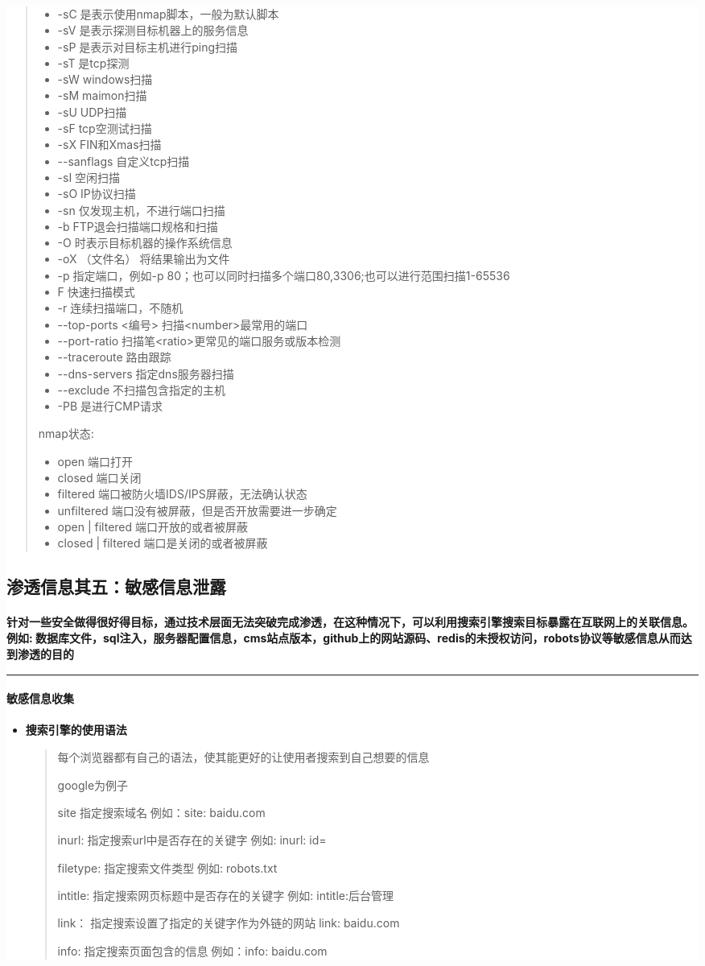   > * -sC 是表示使用nmap脚本，一般为默认脚本
  > * -sV 是表示探测目标机器上的服务信息
  > * -sP 是表示对目标主机进行ping扫描
  > * -sT 是tcp探测
  > * -sW windows扫描
  > * -sM maimon扫描
  > * -sU UDP扫描
  > * -sF  tcp空测试扫描
  > * -sX FIN和Xmas扫描
  > * --sanflags 自定义tcp扫描
  > * -sI 空闲扫描
  > * -sO IP协议扫描
  > * -sn 仅发现主机，不进行端口扫描
  > * -b FTP退会扫描端口规格和扫描
  > * -O 时表示目标机器的操作系统信息
  > * -oX （文件名） 将结果输出为文件
  > * -p 指定端口，例如-p 80；也可以同时扫描多个端口80,3306;也可以进行范围扫描1-65536
  > * F 快速扫描模式
  > * -r 连续扫描端口，不随机
  > * --top-ports <编号> 扫描\<number>最常用的端口
  > * --port-ratio 扫描笔\<ratio>更常见的端口服务或版本检测
  > * --traceroute 路由跟踪
  > * --dns-servers 指定dns服务器扫描
  > * --exclude 不扫描包含指定的主机
  > * -PB 是进行CMP请求
  >
  > 
  >
  > nmap状态:
  >
  > * open 端口打开
  > * closed 端口关闭
  > * filtered 端口被防火墙IDS/IPS屏蔽，无法确认状态
  > * unfiltered 端口没有被屏蔽，但是否开放需要进一步确定
  > * open | filtered 端口开放的或者被屏蔽
  > * closed | filtered 端口是关闭的或者被屏蔽



## 渗透信息其五：敏感信息泄露

**针对一些安全做得很好得目标，通过技术层面无法突破完成渗透，在这种情况下，可以利用搜索引擎搜索目标暴露在互联网上的关联信息。例如: 数据库文件，sql注入，服务器配置信息，cms站点版本，github上的网站源码、redis的未授权访问，robots协议等敏感信息从而达到渗透的目的**

---

#### 敏感信息收集

* **搜索引擎的使用语法**

  > 每个浏览器都有自己的语法，使其能更好的让使用者搜索到自己想要的信息
  >
  > google为例子
  >
  > site 指定搜索域名 例如：site: baidu.com
  >
  > inurl: 指定搜索url中是否存在的关键字 例如: inurl: id=
  >
  > filetype: 指定搜索文件类型 例如: robots.txt
  >
  > intitle: 指定搜索网页标题中是否存在的关键字 例如: intitle:后台管理
  >
  > link： 指定搜索设置了指定的关键字作为外链的网站 link: baidu.com
  >
  > info:  指定搜索页面包含的信息 例如：info: baidu.com